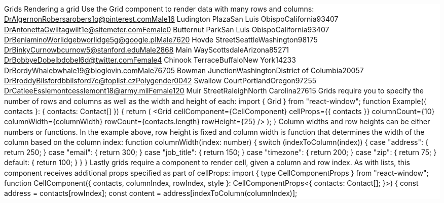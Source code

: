 Grids
Rendering a grid
Use the Grid component to render data with many rows and columns:
DrAlgernonRobersarobers1q@pinterest.comMale16 Ludington PlazaSan Luis ObispoCalifornia93407
DrAntonettaGwiltagwilt1e@sitemeter.comFemale0 Butternut ParkSan Luis ObispoCalifornia93407
DrBeniaminoWorlidgebworlidge5g@google.plMale7620 Hovde StreetSeattleWashington98175
DrBinkyCurnowbcurnow5@stanford.eduMale2868 Main WayScottsdaleArizona85271
DrBobbyeDobelbdobel6d@twitter.comFemale4 Chinook TerraceBuffaloNew York14233
DrBordyWhalebwhale19@bloglovin.comMale76705 Bowman JunctionWashingtonDistrict of Columbia20057
DrBroddyBilsfordbbilsford7c@toplist.czPolygender0042 Swallow CourtPortlandOregon97255
DrCatleeEsslemontcesslemont18@army.milFemale120 Muir StreetRaleighNorth Carolina27615
Grids require you to specify the number of rows and columns as well as the width and height of each:
import { Grid } from "react-window";
function Example({ contacts }: { contacts: Contact[] }) {
return (
<Grid
cellComponent={CellComponent}
cellProps={{ contacts }}
columnCount={10}
columnWidth={columnWidth}
rowCount={contacts.length}
rowHeight={25}
/>
);
}
Column widths and row heights can be either numbers or functions. In the example above, row height is fixed and column width is function that determines the width of the column based on the column index:
function columnWidth(index: number) {
switch (indexToColumn(index)) {
case "address": {
return 250;
}
case "email": {
return 300;
}
case "job_title": {
return 150;
}
case "timezone": {
return 200;
}
case "zip": {
return 75;
}
default: {
return 100;
}
}
}
Lastly grids require a component to render cell, given a column and row index. As with lists, this component receives additional props specified as part of cellProps:
import { type CellComponentProps } from "react-window";
function CellComponent({
contacts,
columnIndex,
rowIndex,
style
}: CellComponentProps<{
contacts: Contact[];
}>) {
const address = contacts[rowIndex];
const content = address[indexToColumn(columnIndex)];